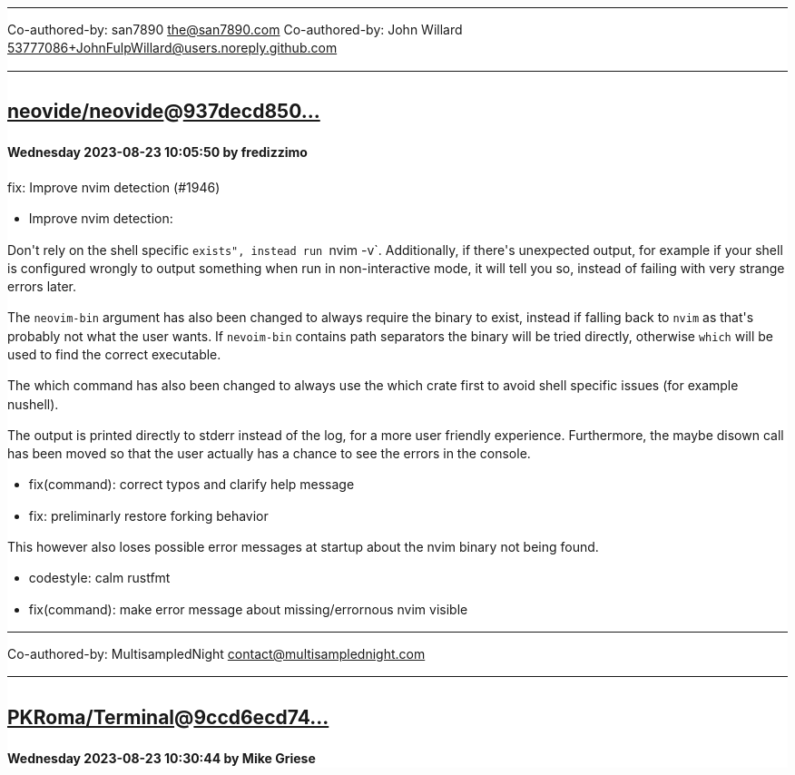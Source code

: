 ---------

Co-authored-by: san7890 <the@san7890.com>
Co-authored-by: John Willard <53777086+JohnFulpWillard@users.noreply.github.com>

---
## [neovide/neovide](https://github.com/neovide/neovide)@[937decd850...](https://github.com/neovide/neovide/commit/937decd850f2087a20e6488e42ffd1fafbec02e0)
#### Wednesday 2023-08-23 10:05:50 by fredizzimo

fix: Improve nvim detection (#1946)

* Improve nvim detection:

Don't rely on the shell specific `exists", instead run `nvim -v`.
Additionally, if there's unexpected output, for example if your shell is
configured wrongly to output something when run in non-interactive mode,
it will tell you so, instead of failing with very strange errors later.

The `neovim-bin` argument has also been changed to always require the
binary to exist, instead if falling back to `nvim` as that's probably
not what the user wants. If `nevoim-bin` contains path separators the
binary will be tried directly, otherwise `which` will be used to find
the correct executable.

The which command has also been changed to always use the which crate
first to avoid shell specific issues (for example nushell).

The output is printed directly to stderr instead of the log, for a more
user friendly experience. Furthermore, the maybe disown call has been
moved so that the user actually has a chance to see the errors in the
console.

* fix(command): correct typos and clarify help message

* fix: preliminarly restore forking behavior

This however also loses possible error messages at startup about the
nvim binary not being found.

* codestyle: calm rustfmt

* fix(command): make error message about missing/errornous nvim visible

---------

Co-authored-by: MultisampledNight <contact@multisamplednight.com>

---
## [PKRoma/Terminal](https://github.com/PKRoma/Terminal)@[9ccd6ecd74...](https://github.com/PKRoma/Terminal/commit/9ccd6ecd744890b856f3d8a39ff0616c0e34d4fb)
#### Wednesday 2023-08-23 10:30:44 by Mike Griese
